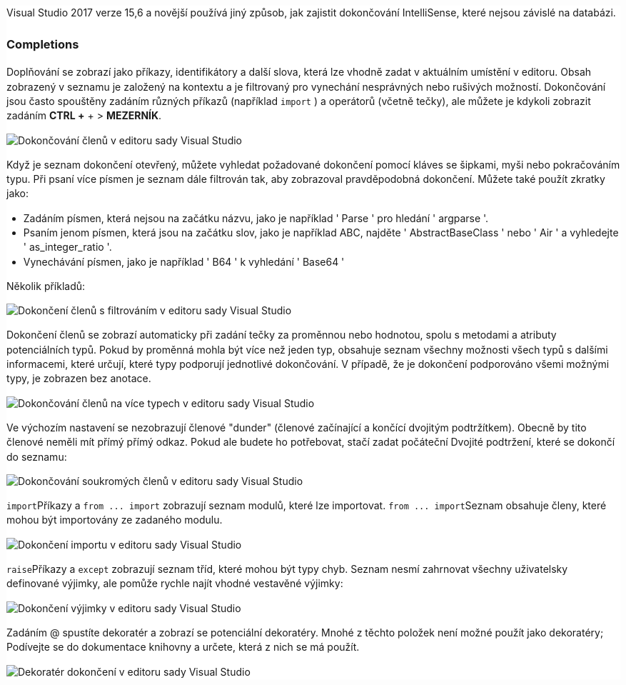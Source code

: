 Visual Studio 2017 verze 15,6 a novější používá jiný způsob, jak zajistit dokončování IntelliSense, které nejsou závislé na databázi.

### <a name="completions"></a>Completions

Doplňování se zobrazí jako příkazy, identifikátory a další slova, která lze vhodně zadat v aktuálním umístění v editoru. Obsah zobrazený v seznamu je založený na kontextu a je filtrovaný pro vynechání nesprávných nebo rušivých možností. Dokončování jsou často spouštěny zadáním různých příkazů (například `import` ) a operátorů (včetně tečky), ale můžete je kdykoli zobrazit zadáním **CTRL +** +   >  **MEZERNÍK**.

![Dokončování členů v editoru sady Visual Studio](media/code-editing-completions-simple.png)

Když je seznam dokončení otevřený, můžete vyhledat požadované dokončení pomocí kláves se šipkami, myši nebo pokračováním typu. Při psaní více písmen je seznam dále filtrován tak, aby zobrazoval pravděpodobná dokončení. Můžete také použít zkratky jako:

- Zadáním písmen, která nejsou na začátku názvu, jako je například ' Parse ' pro hledání ' argparse '.
- Psaním jenom písmen, která jsou na začátku slov, jako je například ABC, najděte ' AbstractBaseClass ' nebo ' Air ' a vyhledejte ' as_integer_ratio '.
- Vynechávání písmen, jako je například ' B64 ' k vyhledání ' Base64 '

Několik příkladů:

![Dokončení členů s filtrováním v editoru sady Visual Studio](media/code-editing-completion-filtering.png)

Dokončení členů se zobrazí automaticky při zadání tečky za proměnnou nebo hodnotou, spolu s metodami a atributy potenciálních typů. Pokud by proměnná mohla být více než jeden typ, obsahuje seznam všechny možnosti všech typů s dalšími informacemi, které určují, které typy podporují jednotlivé dokončování. V případě, že je dokončení podporováno všemi možnými typy, je zobrazen bez anotace.

![Dokončování členů na více typech v editoru sady Visual Studio](media/code-editing-completion-types.png)

Ve výchozím nastavení se nezobrazují členové "dunder" (členové začínající a končící dvojitým podtržítkem). Obecně by tito členové neměli mít přímý přímý odkaz. Pokud ale budete ho potřebovat, stačí zadat počáteční Dvojité podtržení, které se dokončí do seznamu:

![Dokončování soukromých členů v editoru sady Visual Studio](media/code-editing-completion-dunder.png)

`import`Příkazy a `from ... import` zobrazují seznam modulů, které lze importovat. `from ... import`Seznam obsahuje členy, které mohou být importovány ze zadaného modulu.

![Dokončení importu v editoru sady Visual Studio](media/code-editing-completion-import.png)

`raise`Příkazy a `except` zobrazují seznam tříd, které mohou být typy chyb. Seznam nesmí zahrnovat všechny uživatelsky definované výjimky, ale pomůže rychle najít vhodné vestavěné výjimky:

![Dokončení výjimky v editoru sady Visual Studio](media/code-editing-completion-exception.png)

Zadáním @ spustíte dekoratér a zobrazí se potenciální dekoratéry. Mnohé z těchto položek není možné použít jako dekoratéry; Podívejte se do dokumentace knihovny a určete, která z nich se má použít.

![Dekoratér dokončení v editoru sady Visual Studio](media/code-editing-completion-decorator.png)
